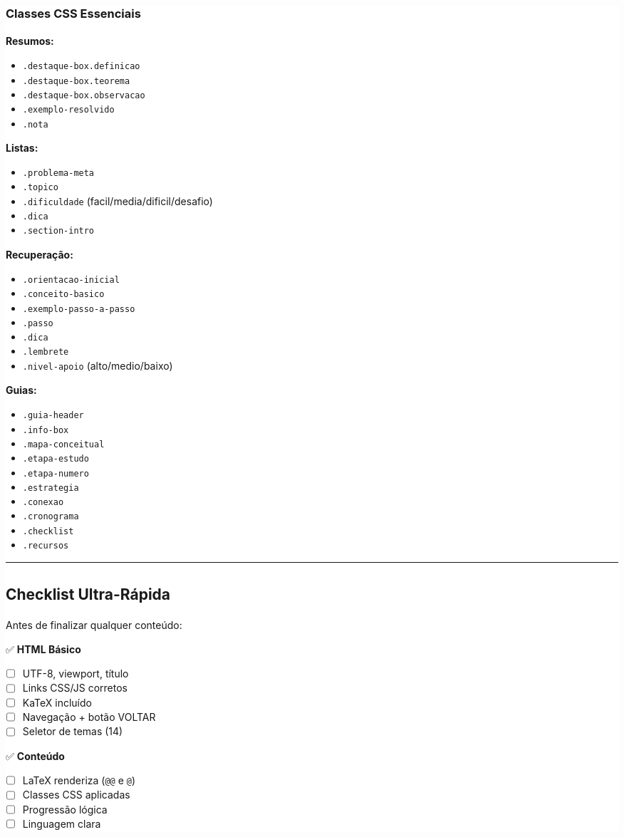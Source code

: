 ### Classes CSS Essenciais

**Resumos:**
- `.destaque-box.definicao`
- `.destaque-box.teorema`
- `.destaque-box.observacao`
- `.exemplo-resolvido`
- `.nota`

**Listas:**
- `.problema-meta`
- `.topico`
- `.dificuldade` (facil/media/dificil/desafio)
- `.dica`
- `.section-intro`

**Recuperação:**
- `.orientacao-inicial`
- `.conceito-basico`
- `.exemplo-passo-a-passo`
- `.passo`
- `.dica`
- `.lembrete`
- `.nivel-apoio` (alto/medio/baixo)

**Guias:**
- `.guia-header`
- `.info-box`
- `.mapa-conceitual`
- `.etapa-estudo`
- `.etapa-numero`
- `.estrategia`
- `.conexao`
- `.cronograma`
- `.checklist`
- `.recursos`

---

## Checklist Ultra-Rápida

Antes de finalizar qualquer conteúdo:

✅ **HTML Básico**
- [ ] UTF-8, viewport, título
- [ ] Links CSS/JS corretos
- [ ] KaTeX incluído
- [ ] Navegação + botão VOLTAR
- [ ] Seletor de temas (14)

✅ **Conteúdo**
- [ ] LaTeX renderiza (`@@` e `@`)
- [ ] Classes CSS aplicadas
- [ ] Progressão lógica
- [ ] Linguagem clara
